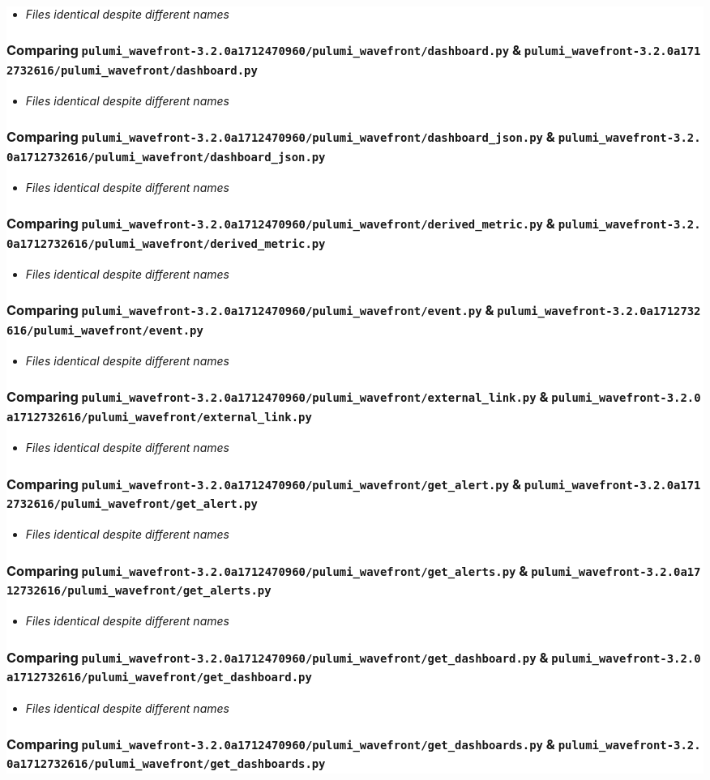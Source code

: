  * *Files identical despite different names*

### Comparing `pulumi_wavefront-3.2.0a1712470960/pulumi_wavefront/dashboard.py` & `pulumi_wavefront-3.2.0a1712732616/pulumi_wavefront/dashboard.py`

 * *Files identical despite different names*

### Comparing `pulumi_wavefront-3.2.0a1712470960/pulumi_wavefront/dashboard_json.py` & `pulumi_wavefront-3.2.0a1712732616/pulumi_wavefront/dashboard_json.py`

 * *Files identical despite different names*

### Comparing `pulumi_wavefront-3.2.0a1712470960/pulumi_wavefront/derived_metric.py` & `pulumi_wavefront-3.2.0a1712732616/pulumi_wavefront/derived_metric.py`

 * *Files identical despite different names*

### Comparing `pulumi_wavefront-3.2.0a1712470960/pulumi_wavefront/event.py` & `pulumi_wavefront-3.2.0a1712732616/pulumi_wavefront/event.py`

 * *Files identical despite different names*

### Comparing `pulumi_wavefront-3.2.0a1712470960/pulumi_wavefront/external_link.py` & `pulumi_wavefront-3.2.0a1712732616/pulumi_wavefront/external_link.py`

 * *Files identical despite different names*

### Comparing `pulumi_wavefront-3.2.0a1712470960/pulumi_wavefront/get_alert.py` & `pulumi_wavefront-3.2.0a1712732616/pulumi_wavefront/get_alert.py`

 * *Files identical despite different names*

### Comparing `pulumi_wavefront-3.2.0a1712470960/pulumi_wavefront/get_alerts.py` & `pulumi_wavefront-3.2.0a1712732616/pulumi_wavefront/get_alerts.py`

 * *Files identical despite different names*

### Comparing `pulumi_wavefront-3.2.0a1712470960/pulumi_wavefront/get_dashboard.py` & `pulumi_wavefront-3.2.0a1712732616/pulumi_wavefront/get_dashboard.py`

 * *Files identical despite different names*

### Comparing `pulumi_wavefront-3.2.0a1712470960/pulumi_wavefront/get_dashboards.py` & `pulumi_wavefront-3.2.0a1712732616/pulumi_wavefront/get_dashboards.py`
